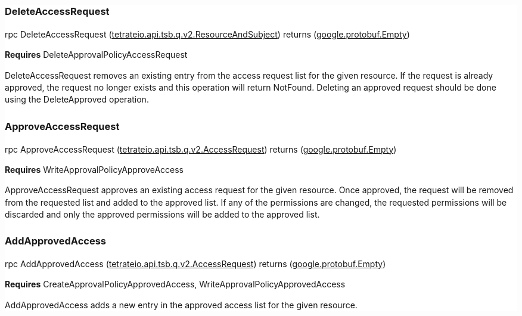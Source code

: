 ### DeleteAccessRequest

<PanelContent>
<PanelContentCode>

rpc DeleteAccessRequest ([tetrateio.api.tsb.q.v2.ResourceAndSubject](../../../tsb/q/v2/approvals_service#tetrateio-api-tsb-q-v2-resourceandsubject)) returns ([google.protobuf.Empty](https://developers.google.com/protocol-buffers/docs/reference/google.protobuf#google.protobuf.Empty))

</PanelContentCode>

**Requires** DeleteApprovalPolicyAccessRequest

DeleteAccessRequest removes an existing entry from the access request list for the given resource.
If the request is already approved, the request no longer exists and this operation will return NotFound.
Deleting an approved request should be done using the DeleteApproved operation.

</PanelContent>

### ApproveAccessRequest

<PanelContent>
<PanelContentCode>

rpc ApproveAccessRequest ([tetrateio.api.tsb.q.v2.AccessRequest](../../../tsb/q/v2/approvals_service#tetrateio-api-tsb-q-v2-accessrequest)) returns ([google.protobuf.Empty](https://developers.google.com/protocol-buffers/docs/reference/google.protobuf#google.protobuf.Empty))

</PanelContentCode>

**Requires** WriteApprovalPolicyApproveAccess

ApproveAccessRequest approves an existing access request for the given resource.
Once approved, the request will be removed from the requested list and added to the approved list.
If any of the permissions are changed, the requested permissions will be discarded and only the approved
permissions will be added to the approved list.

</PanelContent>

### AddApprovedAccess

<PanelContent>
<PanelContentCode>

rpc AddApprovedAccess ([tetrateio.api.tsb.q.v2.AccessRequest](../../../tsb/q/v2/approvals_service#tetrateio-api-tsb-q-v2-accessrequest)) returns ([google.protobuf.Empty](https://developers.google.com/protocol-buffers/docs/reference/google.protobuf#google.protobuf.Empty))

</PanelContentCode>

**Requires** CreateApprovalPolicyApprovedAccess, WriteApprovalPolicyApprovedAccess

AddApprovedAccess adds a new entry in the approved access list for the given resource.

</PanelContent>
